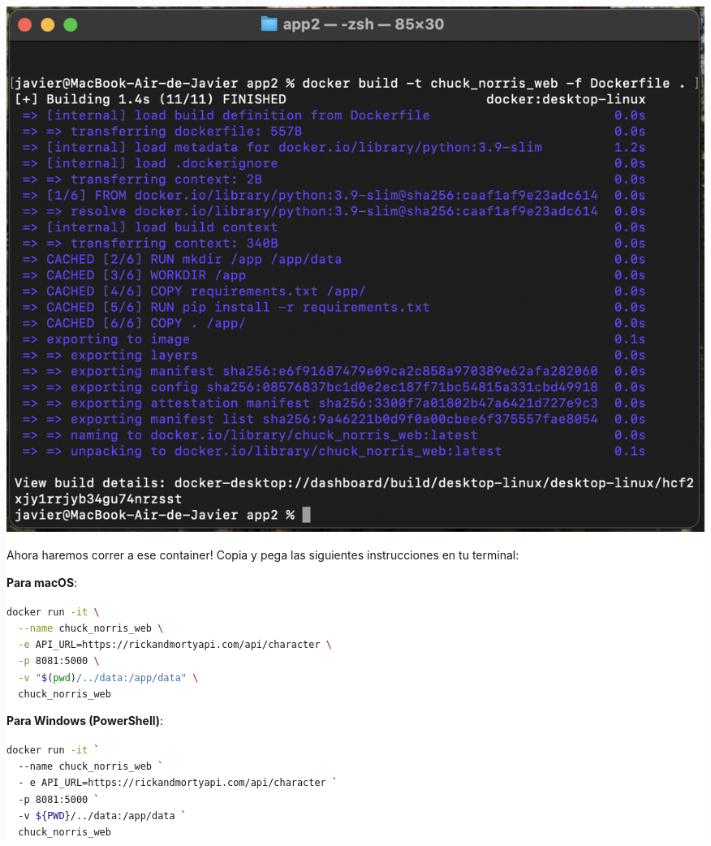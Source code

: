 ![dockerapp2 build](./img/docker_app2_build.png)

Ahora haremos correr a ese container! Copia y pega las siguientes instrucciones en tu terminal:

**Para macOS**:
```bash
docker run -it \
  --name chuck_norris_web \
  -e API_URL=https://rickandmortyapi.com/api/character \
  -p 8081:5000 \
  -v "$(pwd)/../data:/app/data" \
  chuck_norris_web
````

**Para Windows (PowerShell)**:
```bash
docker run -it `
  --name chuck_norris_web `
  - e API_URL=https://rickandmortyapi.com/api/character `
  -p 8081:5000 `
  -v ${PWD}/../data:/app/data `
  chuck_norris_web
```
